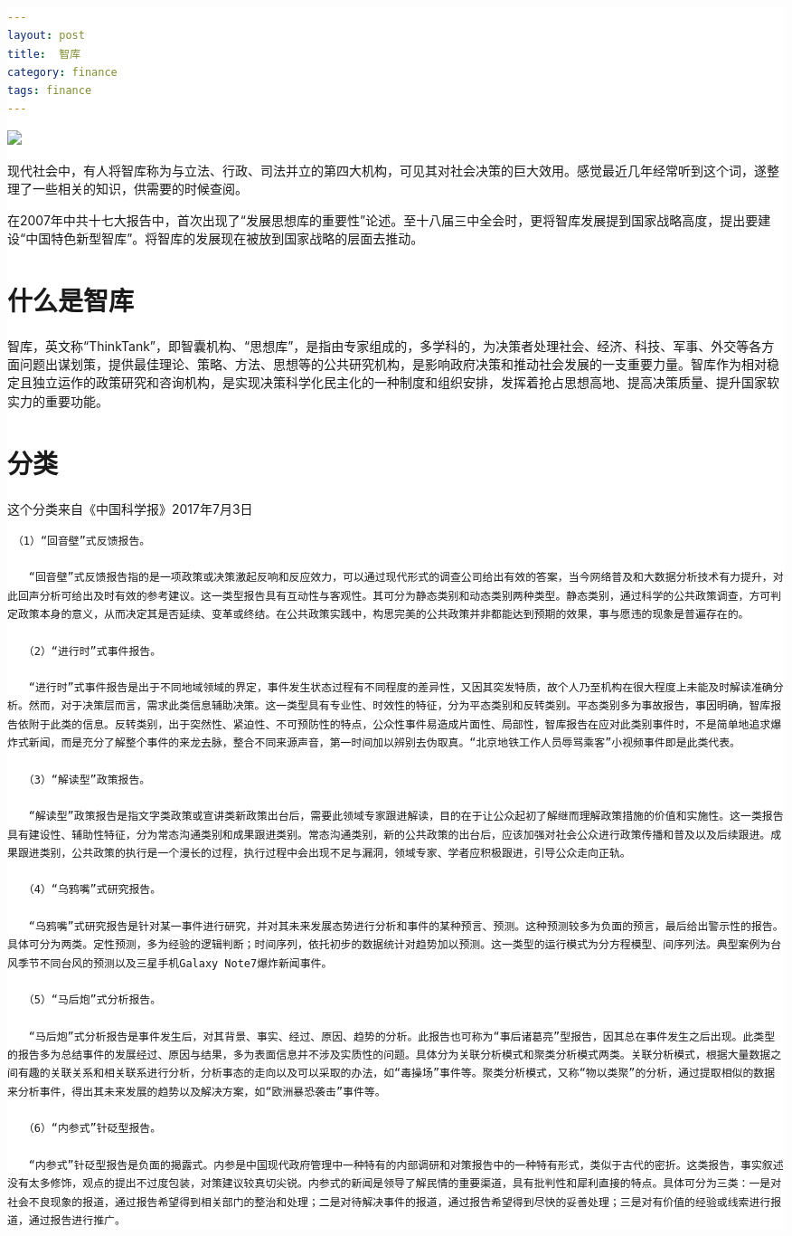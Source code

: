 ```yaml
---
layout: post
title:  智库
category: finance
tags: finance
---
```

![](https://cdn.kelu.org/blog/tags/investing.jpg)

现代社会中，有人将智库称为与立法、行政、司法并立的第四大机构，可见其对社会决策的巨大效用。感觉最近几年经常听到这个词，遂整理了一些相关的知识，供需要的时候查阅。

在2007年中共十七大报告中，首次出现了“发展思想库的重要性”论述。至十八届三中全会时，更将智库发展提到国家战略高度，提出要建设“中国特色新型智库”。将智库的发展现在被放到国家战略的层面去推动。

# 什么是智库

智库，英文称“ThinkTank”，即智囊机构、“思想库”，是指由专家组成的，多学科的，为决策者处理社会、经济、科技、军事、外交等各方面问题出谋划策，提供最佳理论、策略、方法、思想等的公共研究机构，是影响政府决策和推动社会发展的一支重要力量。智库作为相对稳定且独立运作的政策研究和咨询机构，是实现决策科学化民主化的一种制度和组织安排，发挥着抢占思想高地、提高决策质量、提升国家软实力的重要功能。

# 分类

这个分类来自《中国科学报》2017年7月3日

	　（1）“回音壁”式反馈报告。

	　　“回音壁”式反馈报告指的是一项政策或决策激起反响和反应效力，可以通过现代形式的调查公司给出有效的答案，当今网络普及和大数据分析技术有力提升，对此回声分析可给出及时有效的参考建议。这一类型报告具有互动性与客观性。其可分为静态类别和动态类别两种类型。静态类别，通过科学的公共政策调查，方可判定政策本身的意义，从而决定其是否延续、变革或终结。在公共政策实践中，构思完美的公共政策并非都能达到预期的效果，事与愿违的现象是普遍存在的。
	
	　　（2）“进行时”式事件报告。
	
	　　“进行时”式事件报告是出于不同地域领域的界定，事件发生状态过程有不同程度的差异性，又因其突发特质，故个人乃至机构在很大程度上未能及时解读准确分析。然而，对于决策层而言，需求此类信息辅助决策。这一类型具有专业性、时效性的特征，分为平态类别和反转类别。平态类别多为事故报告，事因明确，智库报告依附于此类的信息。反转类别，出于突然性、紧迫性、不可预防性的特点，公众性事件易造成片面性、局部性，智库报告在应对此类别事件时，不是简单地追求爆炸式新闻，而是充分了解整个事件的来龙去脉，整合不同来源声音，第一时间加以辨别去伪取真。“北京地铁工作人员辱骂乘客”小视频事件即是此类代表。
	
	　　（3）“解读型”政策报告。
	
	　　“解读型”政策报告是指文字类政策或宣讲类新政策出台后，需要此领域专家跟进解读，目的在于让公众起初了解继而理解政策措施的价值和实施性。这一类报告具有建设性、辅助性特征，分为常态沟通类别和成果跟进类别。常态沟通类别，新的公共政策的出台后，应该加强对社会公众进行政策传播和普及以及后续跟进。成果跟进类别，公共政策的执行是一个漫长的过程，执行过程中会出现不足与漏洞，领域专家、学者应积极跟进，引导公众走向正轨。
	
	　　（4）“乌鸦嘴”式研究报告。
	
	　　“乌鸦嘴”式研究报告是针对某一事件进行研究，并对其未来发展态势进行分析和事件的某种预言、预测。这种预测较多为负面的预言，最后给出警示性的报告。具体可分为两类。定性预测，多为经验的逻辑判断；时间序列，依托初步的数据统计对趋势加以预测。这一类型的运行模式为分方程模型、间序列法。典型案例为台风季节不同台风的预测以及三星手机Galaxy Note7爆炸新闻事件。
	
	　　（5）“马后炮”式分析报告。
	
	　　“马后炮”式分析报告是事件发生后，对其背景、事实、经过、原因、趋势的分析。此报告也可称为“事后诸葛亮”型报告，因其总在事件发生之后出现。此类型的报告多为总结事件的发展经过、原因与结果，多为表面信息并不涉及实质性的问题。具体分为关联分析模式和聚类分析模式两类。关联分析模式，根据大量数据之间有趣的关联关系和相关联系进行分析，分析事态的走向以及可以采取的办法，如“毒操场”事件等。聚类分析模式，又称“物以类聚”的分析，通过提取相似的数据来分析事件，得出其未来发展的趋势以及解决方案，如“欧洲暴恐袭击”事件等。
	
	　　（6）“内参式”针砭型报告。
	
	　　“内参式”针砭型报告是负面的揭露式。内参是中国现代政府管理中一种特有的内部调研和对策报告中的一种特有形式，类似于古代的密折。这类报告，事实叙述没有太多修饰，观点的提出不过度包装，对策建议较真切尖锐。内参式的新闻是领导了解民情的重要渠道，具有批判性和犀利直接的特点。具体可分为三类：一是对社会不良现象的报道，通过报告希望得到相关部门的整治和处理；二是对待解决事件的报道，通过报告希望得到尽快的妥善处理；三是对有价值的经验或线索进行报道，通过报告进行推广。
	